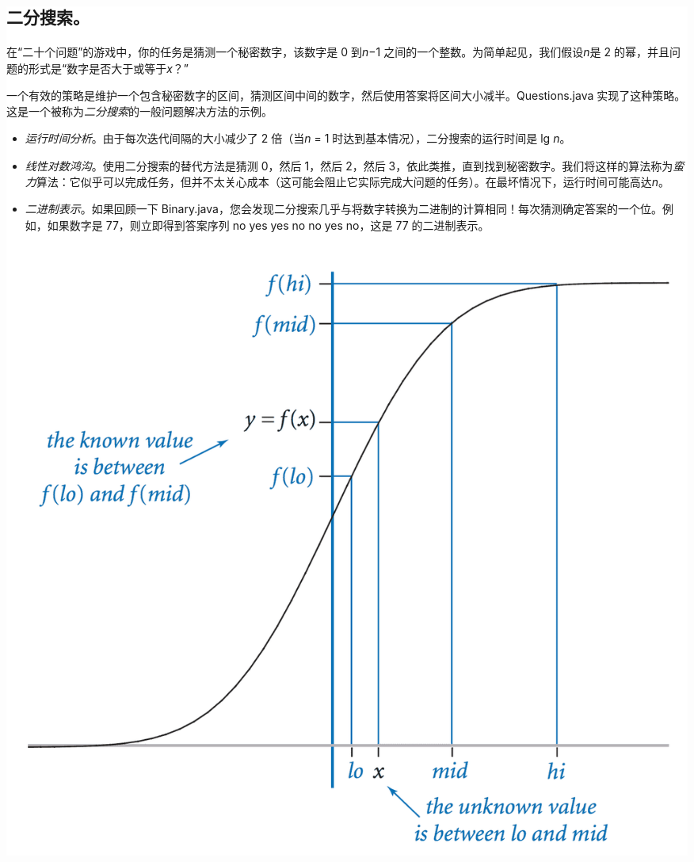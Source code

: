 ## 二分搜索。

在“二十个问题”的游戏中，你的任务是猜测一个秘密数字，该数字是 0 到*n*−1 之间的一个整数。为简单起见，我们假设*n*是 2 的幂，并且问题的形式是“数字是否大于或等于*x*？”

一个有效的策略是维护一个包含秘密数字的区间，猜测区间中间的数字，然后使用答案将区间大小减半。Questions.java 实现了这种策略。这是一个被称为*二分搜索*的一般问题解决方法的示例。

+   *运行时间分析*。由于每次迭代间隔的大小减少了 2 倍（当*n* = 1 时达到基本情况），二分搜索的运行时间是 lg *n*。

+   *线性对数鸿沟*。使用二分搜索的替代方法是猜测 0，然后 1，然后 2，然后 3，依此类推，直到找到秘密数字。我们将这样的算法称为*蛮力*算法：它似乎可以完成任务，但并不太关心成本（这可能会阻止它实际完成大问题的任务）。在最坏情况下，运行时间可能高达*n*。

+   *二进制表示*。如果回顾一下 Binary.java，您会发现二分搜索几乎与将数字转换为二进制的计算相同！每次猜测确定答案的一个位。例如，如果数字是 77，则立即得到答案序列 no yes yes no no yes no，这是 77 的二进制表示。

![二分搜索](img/ed0545b4382aca1a364c80a63647fe3d.png)
